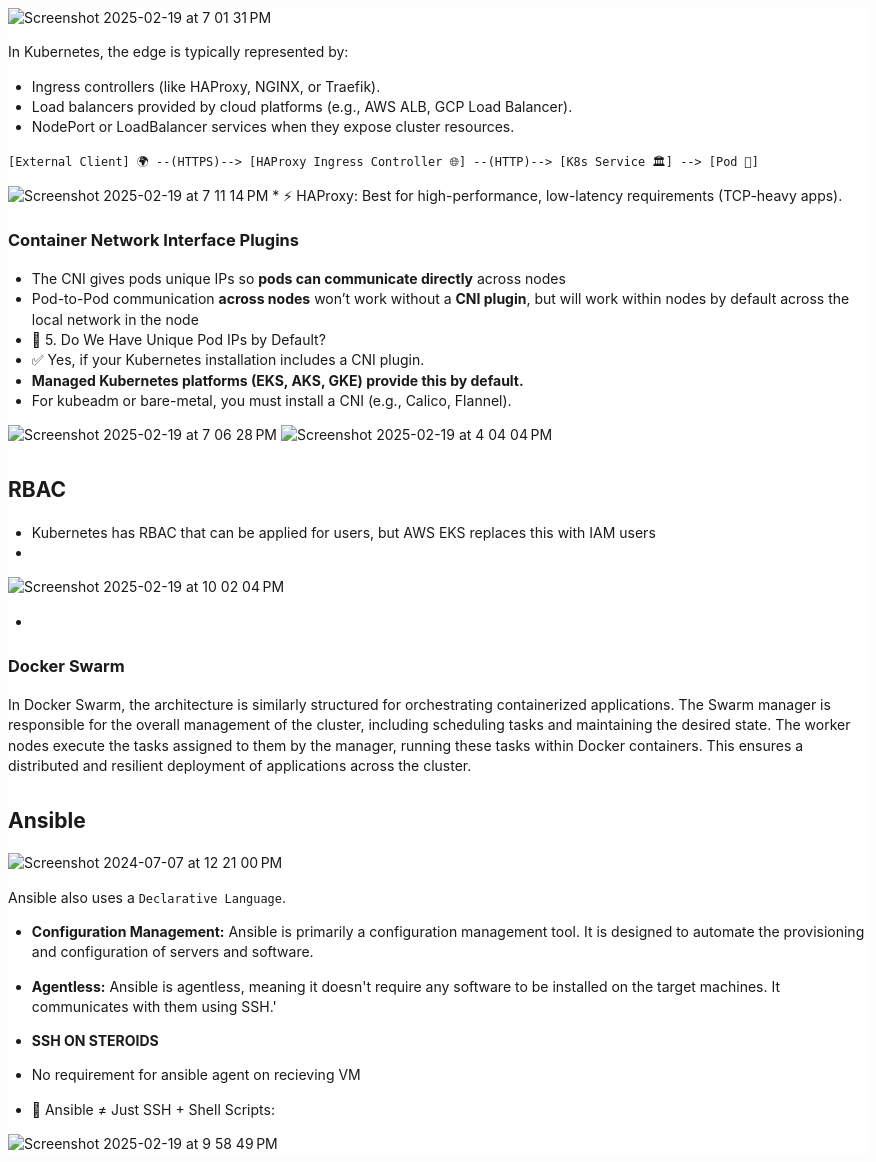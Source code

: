 <img width="764" alt="Screenshot 2025-02-19 at 7 01 31 PM" src="https://github.com/user-attachments/assets/e2467437-cbbf-492a-ab20-2ef99f89521b" />

In Kubernetes, the edge is typically represented by:
* Ingress controllers (like HAProxy, NGINX, or Traefik).
* Load balancers provided by cloud platforms (e.g., AWS ALB, GCP Load Balancer).
* NodePort or LoadBalancer services when they expose cluster resources.

```
[External Client] 🌍 --(HTTPS)--> [HAProxy Ingress Controller 🌐] --(HTTP)--> [K8s Service 🏛️] --> [Pod 🐳]
```

<img width="761" alt="Screenshot 2025-02-19 at 7 11 14 PM" src="https://github.com/user-attachments/assets/407c41b5-c6c2-49c4-b211-22f787608089" />
* ⚡ HAProxy: Best for high-performance, low-latency requirements (TCP-heavy apps).

### Container Network Interface Plugins
* The CNI gives pods unique IPs so **pods can communicate directly** across nodes
* Pod-to-Pod communication **across nodes** won’t work without a **CNI plugin**, but will work within nodes by default across the local network in the node
* 🔗 5. Do We Have Unique Pod IPs by Default?
* ✅ Yes, if your Kubernetes installation includes a CNI plugin.
* **Managed Kubernetes platforms (EKS, AKS, GKE) provide this by default.**
* For kubeadm or bare-metal, you must install a CNI (e.g., Calico, Flannel).
  
<img width="768" alt="Screenshot 2025-02-19 at 7 06 28 PM" src="https://github.com/user-attachments/assets/410ede7e-9227-4f08-81f2-6797ee77d3d7" />

<img width="764" alt="Screenshot 2025-02-19 at 4 04 04 PM" src="https://github.com/user-attachments/assets/4bc2b284-833c-4d44-bca3-56e0f7e57fe3" />

## RBAC
* Kubernetes has RBAC that can be applied for users, but AWS EKS replaces this with IAM users
* 
<img width="532" alt="Screenshot 2025-02-19 at 10 02 04 PM" src="https://github.com/user-attachments/assets/cecd264e-3259-4e18-ba99-da74f89d30dc" />



* 
### Docker Swarm

In Docker Swarm, the architecture is similarly structured for orchestrating containerized applications. The Swarm manager is responsible for the overall management of the cluster, including scheduling tasks and maintaining the desired state. The worker nodes execute the tasks assigned to them by the manager, running these tasks within Docker containers. This ensures a distributed and resilient deployment of applications across the cluster.

## Ansible
<img width="1116" alt="Screenshot 2024-07-07 at 12 21 00 PM" src="https://github.com/mfkimbell/ci-cd-notes/assets/107063397/98d71dce-94bb-4137-a5e2-3696cfa939cd">

Ansible also uses a `Declarative Language`.

* **Configuration Management:** Ansible is primarily a configuration management tool. It is designed to automate the provisioning and configuration of servers and software.
* **Agentless:** Ansible is agentless, meaning it doesn't require any software to be installed on the target machines. It communicates with them using SSH.'
* **SSH ON STEROIDS**
* No requirement for ansible agent on recieving VM

* 🌿 Ansible ≠ Just SSH + Shell Scripts:
<img width="661" alt="Screenshot 2025-02-19 at 9 58 49 PM" src="https://github.com/user-attachments/assets/499d124f-9b8b-4605-bb35-a8cc1d4c0280" />



